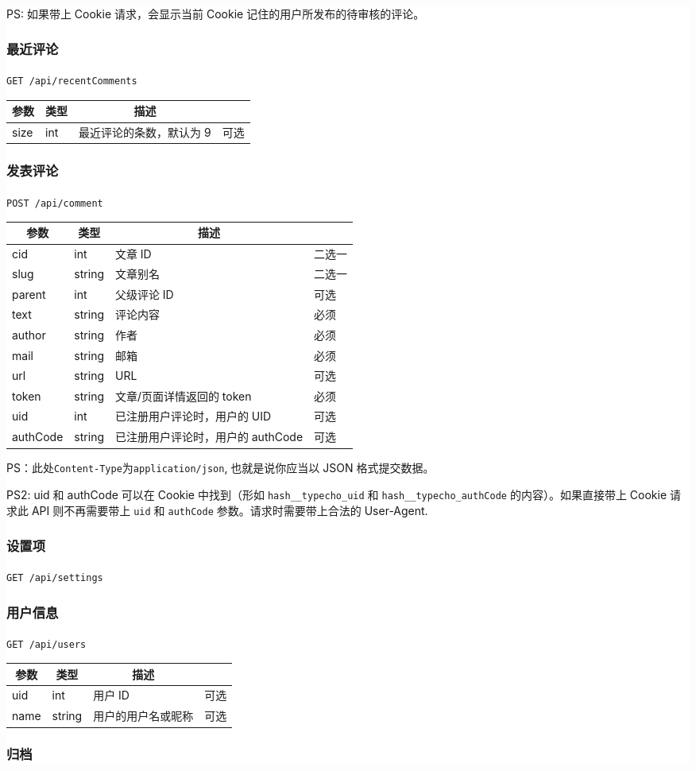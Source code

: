 PS: 如果带上 Cookie 请求，会显示当前 Cookie 记住的用户所发布的待审核的评论。

### 最近评论

`GET /api/recentComments`

| 参数     | 类型   | 描述                     |        |
| -------- | ------ | ------------------------ | ------ |
| size     | int    | 最近评论的条数，默认为 9 | 可选   |

### 发表评论

`POST /api/comment`

| 参数     | 类型    | 描述                           |        |
| -------- | ------ | ------------------------------ | ------ |
| cid      | int    | 文章 ID                         | 二选一 |
| slug     | string | 文章别名                        | 二选一 |
| parent   | int    | 父级评论 ID                     | 可选   |
| text     | string | 评论内容                        | 必须   |
| author   | string | 作者                            | 必须   |
| mail     | string | 邮箱                            | 必须   |
| url      | string | URL                            | 可选   |
| token    | string | 文章/页面详情返回的 token        | 必须   |
| uid      | int    | 已注册用户评论时，用户的 UID      | 可选   |
| authCode | string | 已注册用户评论时，用户的 authCode | 可选   |

PS：此处`Content-Type`为`application/json`, 也就是说你应当以 JSON 格式提交数据。

PS2: uid 和 authCode 可以在 Cookie 中找到（形如 `hash__typecho_uid` 和 `hash__typecho_authCode` 的内容）。如果直接带上 Cookie 请求此 API 则不再需要带上 `uid` 和 `authCode` 参数。请求时需要带上合法的 User-Agent.

### 设置项

`GET /api/settings`

### 用户信息

`GET /api/users`

| 参数 | 类型    | 描述              |     |
| ---- | ------ | ----------------- | --- |
| uid  | int    | 用户 ID           | 可选 |
| name | string | 用户的用户名或昵称 | 可选 |

### 归档
